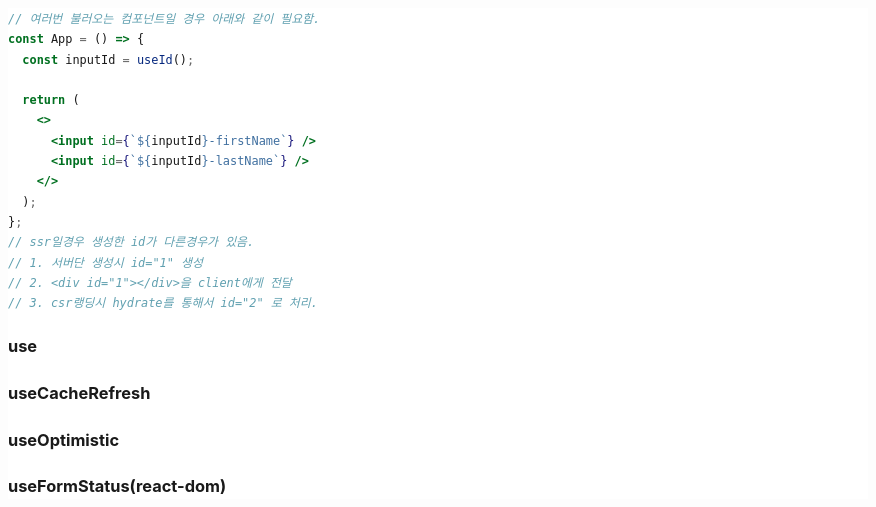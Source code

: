 ```jsx
// 여러번 불러오는 컴포넌트일 경우 아래와 같이 필요함.
const App = () => {
  const inputId = useId();

  return (
    <>
      <input id={`${inputId}-firstName`} />
      <input id={`${inputId}-lastName`} />
    </>
  );
};
// ssr일경우 생성한 id가 다른경우가 있음.
// 1. 서버단 생성시 id="1" 생성
// 2. <div id="1"></div>을 client에게 전달
// 3. csr랭딩시 hydrate를 통해서 id="2" 로 처리.
```

### use

```jsx

```

### useCacheRefresh

```jsx

```

### useOptimistic

```jsx

```

### useFormStatus(react-dom)

```jsx

```
